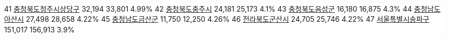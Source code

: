   <tr class="item">
    <td>41</td>
    <td><a href="/apt/충청북도청주시상당구">충청북도청주시상당구</a></td>
    <td>32,194</td>
    <td>33,801</td>
    <td>4.99%</td>
  </tr>

  <tr class="item">
    <td>42</td>
    <td><a href="/apt/충청북도충주시">충청북도충주시</a></td>
    <td>24,181</td>
    <td>25,173</td>
    <td>4.1%</td>
  </tr>

  <tr class="item">
    <td>43</td>
    <td><a href="/apt/충청북도음성군">충청북도음성군</a></td>
    <td>16,180</td>
    <td>16,875</td>
    <td>4.3%</td>
  </tr>

  <tr class="item">
    <td>44</td>
    <td><a href="/apt/충청남도아산시">충청남도아산시</a></td>
    <td>27,498</td>
    <td>28,658</td>
    <td>4.22%</td>
  </tr>

  <tr class="item">
    <td>45</td>
    <td><a href="/apt/충청남도금산군">충청남도금산군</a></td>
    <td>11,750</td>
    <td>12,250</td>
    <td>4.26%</td>
  </tr>

  <tr class="item">
    <td>46</td>
    <td><a href="/apt/전라북도군산시">전라북도군산시</a></td>
    <td>24,705</td>
    <td>25,746</td>
    <td>4.22%</td>
  </tr>

  <tr class="item">
    <td>47</td>
    <td><a href="/apt/서울특별시송파구">서울특별시송파구</a></td>
    <td>151,017</td>
    <td>156,913</td>
    <td>3.9%</td>
  </tr>
